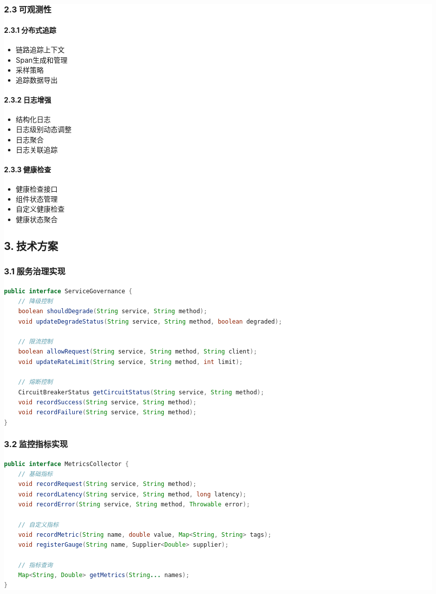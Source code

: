 ### 2.3 可观测性

#### 2.3.1 分布式追踪
- 链路追踪上下文
- Span生成和管理
- 采样策略
- 追踪数据导出

#### 2.3.2 日志增强
- 结构化日志
- 日志级别动态调整
- 日志聚合
- 日志关联追踪

#### 2.3.3 健康检查
- 健康检查接口
- 组件状态管理
- 自定义健康检查
- 健康状态聚合

## 3. 技术方案

### 3.1 服务治理实现

```java
public interface ServiceGovernance {
    // 降级控制
    boolean shouldDegrade(String service, String method);
    void updateDegradeStatus(String service, String method, boolean degraded);
    
    // 限流控制
    boolean allowRequest(String service, String method, String client);
    void updateRateLimit(String service, String method, int limit);
    
    // 熔断控制
    CircuitBreakerStatus getCircuitStatus(String service, String method);
    void recordSuccess(String service, String method);
    void recordFailure(String service, String method);
}
```

### 3.2 监控指标实现

```java
public interface MetricsCollector {
    // 基础指标
    void recordRequest(String service, String method);
    void recordLatency(String service, String method, long latency);
    void recordError(String service, String method, Throwable error);
    
    // 自定义指标
    void recordMetric(String name, double value, Map<String, String> tags);
    void registerGauge(String name, Supplier<Double> supplier);
    
    // 指标查询
    Map<String, Double> getMetrics(String... names);
}
```
